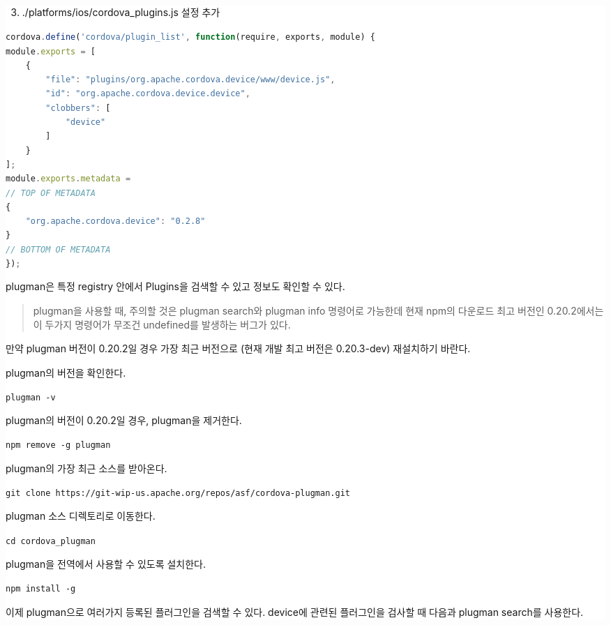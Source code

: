 3) ./platforms/ios/cordova_plugins.js 설정 추가

```javascript
cordova.define('cordova/plugin_list', function(require, exports, module) {
module.exports = [
    {
        "file": "plugins/org.apache.cordova.device/www/device.js",
        "id": "org.apache.cordova.device.device",
        "clobbers": [
            "device"
        ]
    }
];
module.exports.metadata =
// TOP OF METADATA
{
    "org.apache.cordova.device": "0.2.8"
}
// BOTTOM OF METADATA
});
```

plugman은 특정 registry 안에서 Plugins을 검색할 수 있고 정보도 확인할 수 있다.

> plugman을 사용할 때, 주의할 것은 plugman search와 plugman info 명령어로 가능한데 현재 npm의 다운로드 최고 버전인 0.20.2에서는 이 두가지 명령어가 무조건 undefined를 발생하는 버그가 있다.

만약 plugman 버전이 0.20.2일 경우 가장 최근 버전으로 (현재 개발 최고 버전은 0.20.3-dev) 재설치하기 바란다.

plugman의 버전을 확인한다.

```
plugman -v
```

plugman의 버전이 0.20.2일 경우, plugman을 제거한다.

```
npm remove -g plugman
```

plugman의 가장 최근 소스를 받아온다.

```
git clone https://git-wip-us.apache.org/repos/asf/cordova-plugman.git
```

plugman 소스 디렉토리로 이동한다.

```
cd cordova_plugman
```

plugman을 전역에서 사용할 수 있도록 설치한다.

```
npm install -g
```

이제 plugman으로 여러가지 등록된 플러그인을 검색할 수 있다. device에 관련된 플러그인을 검사할 때 다음과 plugman search를 사용한다.
